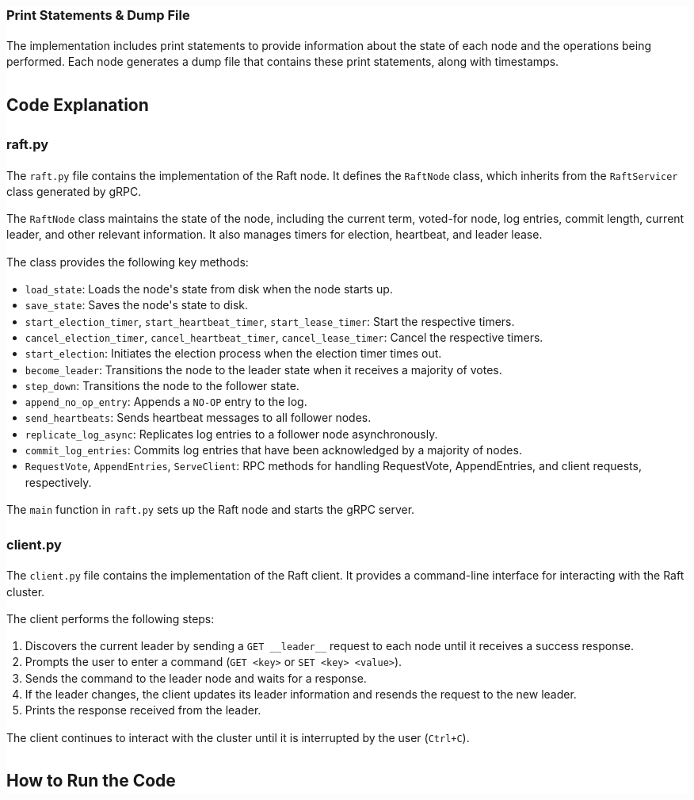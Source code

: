 ### Print Statements & Dump File
The implementation includes print statements to provide information about the state of each node and the operations being performed. Each node generates a dump file that contains these print statements, along with timestamps.

## Code Explanation

### raft.py
The `raft.py` file contains the implementation of the Raft node. It defines the `RaftNode` class, which inherits from the `RaftServicer` class generated by gRPC.

The `RaftNode` class maintains the state of the node, including the current term, voted-for node, log entries, commit length, current leader, and other relevant information. It also manages timers for election, heartbeat, and leader lease.

The class provides the following key methods:
- `load_state`: Loads the node's state from disk when the node starts up.
- `save_state`: Saves the node's state to disk.
- `start_election_timer`, `start_heartbeat_timer`, `start_lease_timer`: Start the respective timers.
- `cancel_election_timer`, `cancel_heartbeat_timer`, `cancel_lease_timer`: Cancel the respective timers.
- `start_election`: Initiates the election process when the election timer times out.
- `become_leader`: Transitions the node to the leader state when it receives a majority of votes.
- `step_down`: Transitions the node to the follower state.
- `append_no_op_entry`: Appends a `NO-OP` entry to the log.
- `send_heartbeats`: Sends heartbeat messages to all follower nodes.
- `replicate_log_async`: Replicates log entries to a follower node asynchronously.
- `commit_log_entries`: Commits log entries that have been acknowledged by a majority of nodes.
- `RequestVote`, `AppendEntries`, `ServeClient`: RPC methods for handling RequestVote, AppendEntries, and client requests, respectively.

The `main` function in `raft.py` sets up the Raft node and starts the gRPC server.

### client.py
The `client.py` file contains the implementation of the Raft client. It provides a command-line interface for interacting with the Raft cluster.

The client performs the following steps:
1. Discovers the current leader by sending a `GET __leader__` request to each node until it receives a success response.
2. Prompts the user to enter a command (`GET <key>` or `SET <key> <value>`).
3. Sends the command to the leader node and waits for a response.
4. If the leader changes, the client updates its leader information and resends the request to the new leader.
5. Prints the response received from the leader.

The client continues to interact with the cluster until it is interrupted by the user (`Ctrl+C`).

## How to Run the Code
